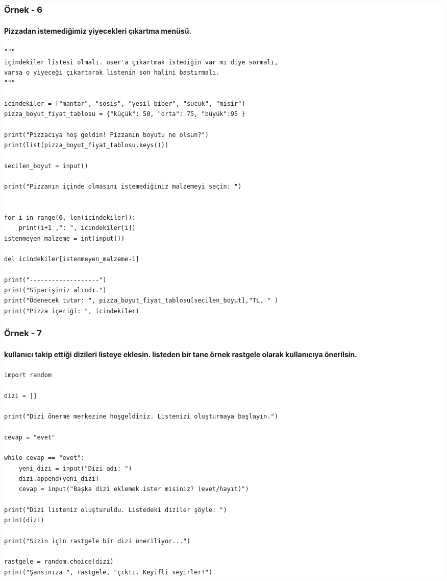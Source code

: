 ### Örnek - 6 
#### Pizzadan istemediğimiz yiyecekleri çıkartma menüsü.

```
"""
içindekiler listesi olmalı. user'a çıkartmak istediğin var mı diye sormalı, 
varsa o yiyeceği çıkartarak listenin son halini bastırmalı.
"""

icindekiler = ["mantar", "sosis", "yesil biber", "sucuk", "misir"]
pizza_boyut_fiyat_tablosu = {"küçük": 50, "orta": 75, "büyük":95 }

print("Pizzacıya hoş geldin! Pizzanın boyutu ne olsun?")
print(list(pizza_boyut_fiyat_tablosu.keys()))

secilen_boyut = input()

print("Pizzanın içinde olmasını istemediğiniz malzemeyi seçin: ")


for i in range(0, len(icindekiler)):
    print(i+1 ,": ", icindekiler[i])
istenmeyen_malzeme = int(input())

del icindekiler[istenmeyen_malzeme-1]

print("-------------------")
print("Siparişiniz alındı.")
print("Ödenecek tutar: ", pizza_boyut_fiyat_tablosu[secilen_boyut],"TL. " )
print("Pizza içeriği: ", icindekiler)
```

### Örnek - 7 

#### kullanıcı takip ettiği dizileri listeye eklesin. listeden bir tane örnek rastgele olarak kullanıcıya önerilsin. 
```
import random

dizi = []

print("Dizi önerme merkezine hoşgeldiniz. Listenizi oluşturmaya başlayın.")

cevap = "evet"

while cevap == "evet":
    yeni_dizi = input("Dizi adı: ")
    dizi.append(yeni_dizi)
    cevap = input("Başka dizi eklemek ister misiniz? (evet/hayıt)")

print("Dizi listeniz oluşturuldu. Listedeki diziler şöyle: ")
print(dizi)

print("Sizin için rastgele bir dizi öneriliyor...")

rastgele = random.choice(dizi)
print("Şansınıza ", rastgele, "çıktı. Keyifli seyirler!")
```
